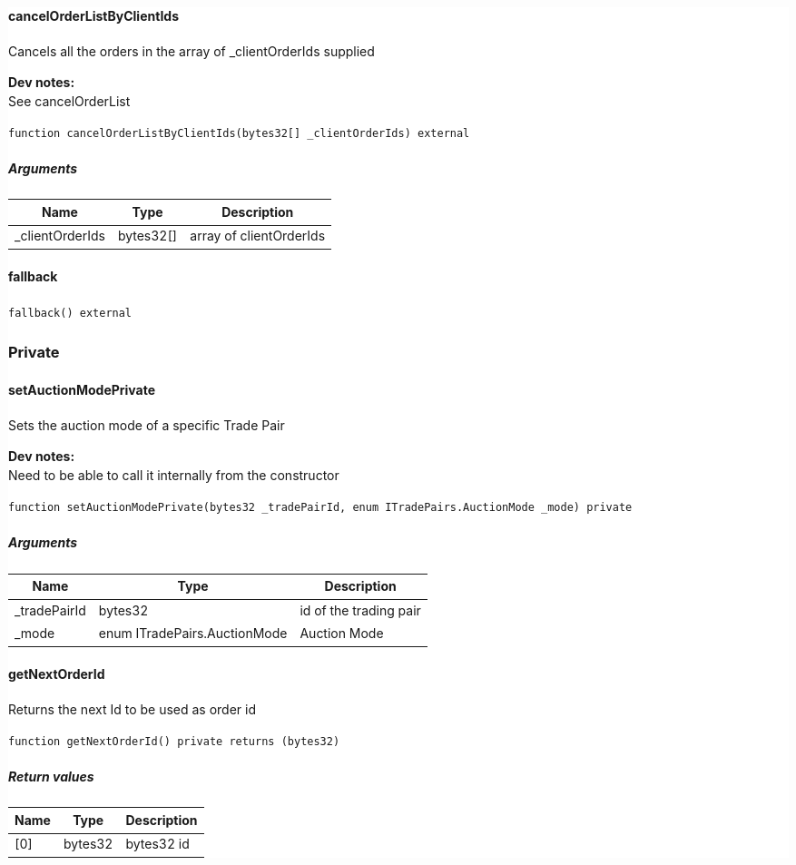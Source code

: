 #### cancelOrderListByClientIds

Cancels all the orders in the array of _clientOrderIds supplied

**Dev notes:** \
See cancelOrderList

```solidity:no-line-numbers
function cancelOrderListByClientIds(bytes32[] _clientOrderIds) external
```

##### Arguments

| Name | Type | Description |
| ---- | ---- | ----------- |
| _clientOrderIds | bytes32[] | array of clientOrderIds |

#### fallback

```solidity:no-line-numbers
fallback() external
```

### Private

#### setAuctionModePrivate

Sets the auction mode of a specific Trade Pair

**Dev notes:** \
Need to be able to call it internally from the constructor

```solidity:no-line-numbers
function setAuctionModePrivate(bytes32 _tradePairId, enum ITradePairs.AuctionMode _mode) private
```

##### Arguments

| Name | Type | Description |
| ---- | ---- | ----------- |
| _tradePairId | bytes32 | id of the trading pair |
| _mode | enum ITradePairs.AuctionMode | Auction Mode |

#### getNextOrderId

Returns the next Id to be used as order id

```solidity:no-line-numbers
function getNextOrderId() private returns (bytes32)
```

##### Return values

| Name | Type | Description |
| ---- | ---- | ----------- |
| [0] | bytes32 | bytes32  id |
